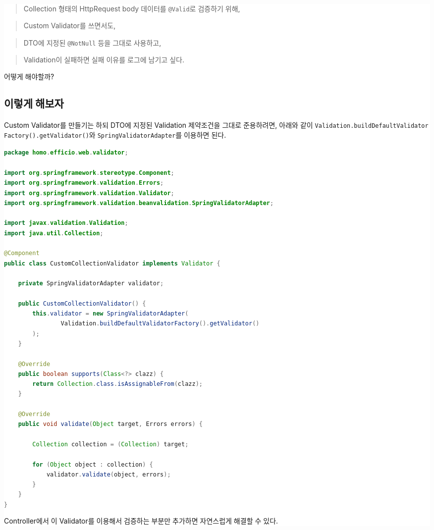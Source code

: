 >Collection 형태의 HttpRequest body 데이터를 `@Valid`로 검증하기 위해,

>Custom Validator를 쓰면서도,

>DTO에 지정된 `@NotNull` 등을 그대로 사용하고,

>Validation이 실패하면 실패 이유를 로그에 남기고 싶다.

어떻게 해야할까?

## 이렇게 해보자

Custom Validator를 만들기는 하되 DTO에 지정된 Validation 제약조건을 그대로 준용하려면, 아래와 같이 `Validation.buildDefaultValidatorFactory().getValidator()`와 `SpringValidatorAdapter`를 이용하면 된다.

```java
package homo.efficio.web.validator;

import org.springframework.stereotype.Component;
import org.springframework.validation.Errors;
import org.springframework.validation.Validator;
import org.springframework.validation.beanvalidation.SpringValidatorAdapter;

import javax.validation.Validation;
import java.util.Collection;

@Component
public class CustomCollectionValidator implements Validator {

    private SpringValidatorAdapter validator;

    public CustomCollectionValidator() {
        this.validator = new SpringValidatorAdapter(
                Validation.buildDefaultValidatorFactory().getValidator()
        );
    }

    @Override
    public boolean supports(Class<?> clazz) {
        return Collection.class.isAssignableFrom(clazz);
    }

    @Override
    public void validate(Object target, Errors errors) {

        Collection collection = (Collection) target;

        for (Object object : collection) {
            validator.validate(object, errors);
        }
    }
}

```
Controller에서 이 Validator를 이용해서 검증하는 부분만 추가하면 자연스럽게 해결할 수 있다.
